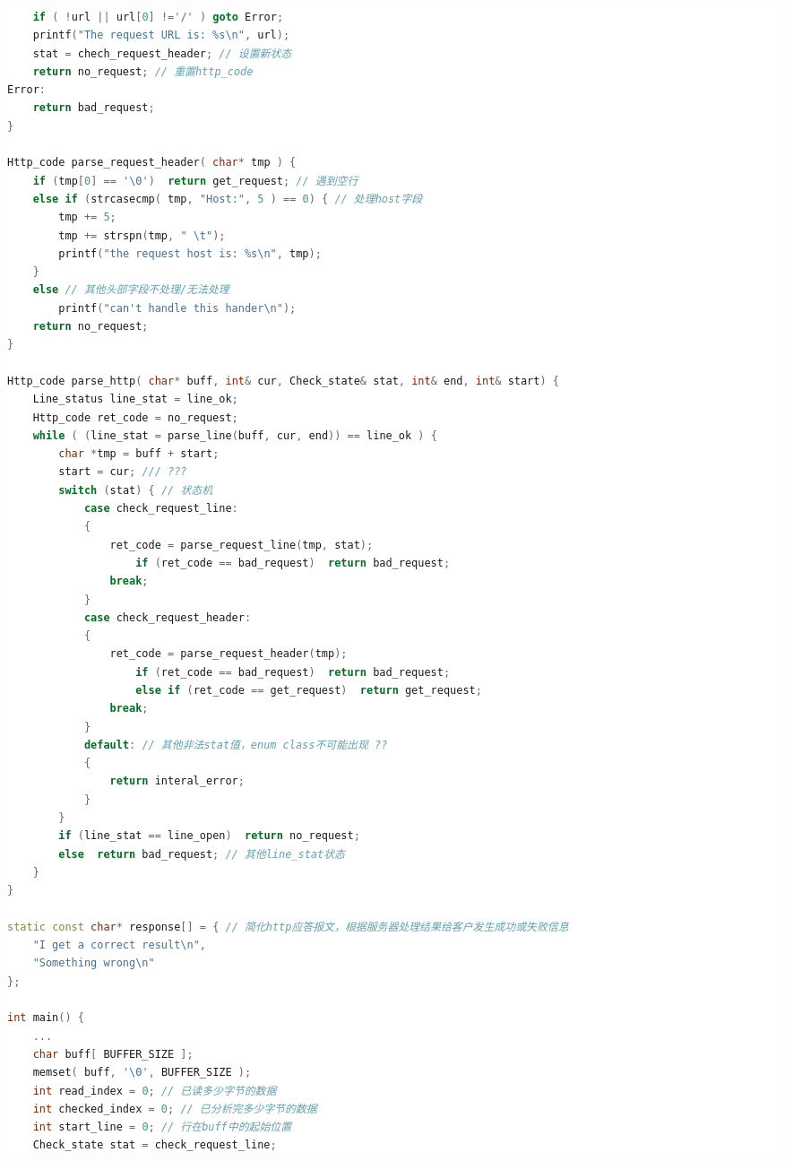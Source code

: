 ```cpp
    if ( !url || url[0] !='/' ) goto Error;
    printf("The request URL is: %s\n", url);
    stat = chech_request_header; // 设置新状态
    return no_request; // 重置http_code
Error:
    return bad_request;
}

Http_code parse_request_header( char* tmp ) {
    if (tmp[0] == '\0')  return get_request; // 遇到空行
    else if (strcasecmp( tmp, "Host:", 5 ) == 0) { // 处理host字段
        tmp += 5;
        tmp += strspn(tmp, " \t");
        printf("the request host is: %s\n", tmp);
    }
    else // 其他头部字段不处理/无法处理
        printf("can't handle this hander\n");
    return no_request;
}

Http_code parse_http( char* buff, int& cur, Check_state& stat, int& end, int& start) {
    Line_status line_stat = line_ok;
    Http_code ret_code = no_request;
    while ( (line_stat = parse_line(buff, cur, end)) == line_ok ) {
        char *tmp = buff + start;
        start = cur; /// ???
        switch (stat) { // 状态机
            case check_request_line:
            {
                ret_code = parse_request_line(tmp, stat);
                    if (ret_code == bad_request)  return bad_request;
                break;
            }
            case check_request_header:
            {
                ret_code = parse_request_header(tmp);
                    if (ret_code == bad_request)  return bad_request;
                    else if (ret_code == get_request)  return get_request;
                break;
            }
            default: // 其他非法stat值，enum class不可能出现 ??
            {
                return interal_error;
            }
        }
        if (line_stat == line_open)  return no_request;
        else  return bad_request; // 其他line_stat状态
    }
}

static const char* response[] = { // 简化http应答报文，根据服务器处理结果给客户发生成功或失败信息
    "I get a correct result\n",
    "Something wrong\n"
};

int main() {
    ...
    char buff[ BUFFER_SIZE ];
    memset( buff, '\0', BUFFER_SIZE );
    int read_index = 0; // 已读多少字节的数据
    int checked_index = 0; // 已分析完多少字节的数据
    int start_line = 0; // 行在buff中的起始位置
    Check_state stat = check_request_line;
```